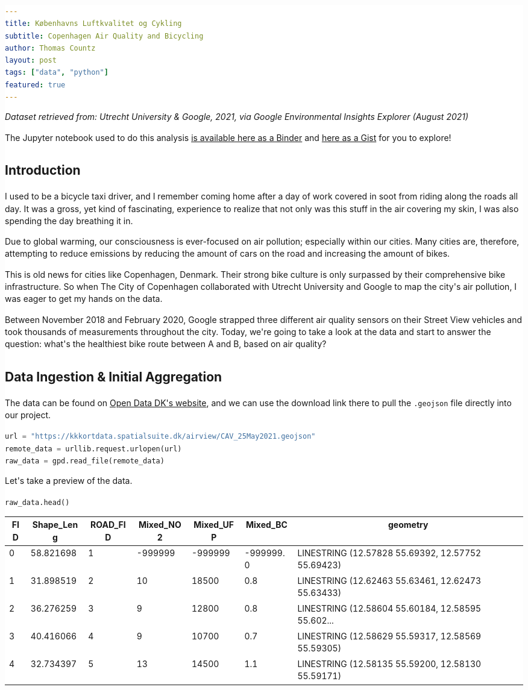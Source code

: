 ```yaml
---
title: Københavns Luftkvalitet og Cykling
subtitle: Copenhagen Air Quality and Bicycling
author: Thomas Countz
layout: post
tags: ["data", "python"]
featured: true
---
```

*Dataset retrieved from: Utrecht University & Google, 2021, via Google Environmental Insights Explorer (August 2021)*

The Jupyter notebook used to do this analysis [is available here as a Binder](https://mybinder.org/v2/gist/Thomascountz/7ff85c4f5543fbfc2aae5a8fdfbdd586/HEAD) and [here as a Gist](https://gist.github.com/Thomascountz/7ff85c4f5543fbfc2aae5a8fdfbdd586) for you to explore!

## Introduction

I used to be a bicycle taxi driver, and I remember coming home after a day of work covered in soot from riding along the roads all day. It was a gross, yet kind of fascinating, experience to realize that not only was this stuff in the air covering my skin, I was also spending the day breathing it in.

Due to global warming, our consciousness is ever-focused on air pollution; especially within our cities. Many cities are, therefore, attempting to reduce emissions by reducing the amount of cars on the road and increasing the amount of bikes.

This is old news for cities like Copenhagen, Denmark. Their strong bike culture is only surpassed by their comprehensive bike infrastructure. So when The City of Copenhagen collaborated with Utrecht University and Google to map the city's air pollution, I was eager to get my hands on the data.

Between November 2018 and February 2020, Google strapped three different air quality sensors on their Street View vehicles and took thousands of measurements throughout the city. Today, we're going to take a look at the data and start to answer the question: what's the healthiest bike route between A and B, based on air quality?

## Data Ingestion & Initial Aggregation

The data can be found on [Open Data DK's website](https://www.opendata.dk/city-of-copenhagen/airview), and we can use the download link there to pull the `.geojson` file directly into our project.

```python
url = "https://kkkortdata.spatialsuite.dk/airview/CAV_25May2021.geojson"
remote_data = urllib.request.urlopen(url)
raw_data = gpd.read_file(remote_data)
```

Let's take a preview of the data.

```python
raw_data.head()
```

| FID | Shape_Leng | ROAD_FID | Mixed_NO2 | Mixed_UFP |	Mixed_BC | geometry |
|---|---|---|---|---|---|---|
|	0 |	58.821698 |	1 |	-999999 | -999999 |	-999999.0 |	LINESTRING (12.57828 55.69392, 12.57752 55.69423) |
|	1 |	31.898519 |	2 |	10      |	18500   |	0.8       | LINESTRING (12.62463 55.63461, 12.62473 55.63433) |
|	2 |	36.276259 |	3 |	9       | 12800   |	0.8       | LINESTRING (12.58604 55.60184, 12.58595 55.602... |
|	3 |	40.416066 |	4 |	9       | 10700   |	0.7       | LINESTRING (12.58629 55.59317, 12.58569 55.59305) |
|	4 |	32.734397 |	5 |	13      |	14500   |	1.1       | LINESTRING (12.58135 55.59200, 12.58130 55.59171) |
